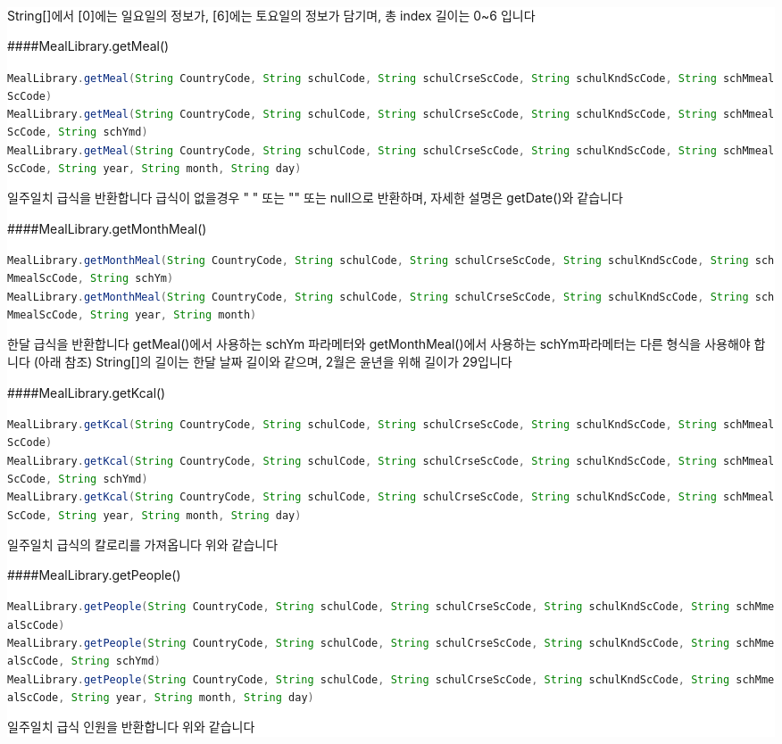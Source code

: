 String[]에서 [0]에는 일요일의 정보가, [6]에는 토요일의 정보가 담기며, 총 index 길이는 0~6 입니다



####MealLibrary.getMeal()
```java
MealLibrary.getMeal(String CountryCode, String schulCode, String schulCrseScCode, String schulKndScCode, String schMmealScCode)
MealLibrary.getMeal(String CountryCode, String schulCode, String schulCrseScCode, String schulKndScCode, String schMmealScCode, String schYmd)
MealLibrary.getMeal(String CountryCode, String schulCode, String schulCrseScCode, String schulKndScCode, String schMmealScCode, String year, String month, String day)
```
일주일치 급식을 반환합니다
급식이 없을경우 " " 또는 "" 또는 null으로 반환하며, 자세한 설명은 getDate()와 같습니다




####MealLibrary.getMonthMeal()
```java
MealLibrary.getMonthMeal(String CountryCode, String schulCode, String schulCrseScCode, String schulKndScCode, String schMmealScCode, String schYm)
MealLibrary.getMonthMeal(String CountryCode, String schulCode, String schulCrseScCode, String schulKndScCode, String schMmealScCode, String year, String month)
```
한달 급식을 반환합니다
getMeal()에서 사용하는 schYm 파라메터와 getMonthMeal()에서 사용하는 schYm파라메터는 다른 형식을 사용해야 합니다 (아래 참조)
String[]의 길이는 한달 날짜 길이와 같으며, 2월은 윤년을 위해 길이가 29입니다



####MealLibrary.getKcal()
```java
MealLibrary.getKcal(String CountryCode, String schulCode, String schulCrseScCode, String schulKndScCode, String schMmealScCode)
MealLibrary.getKcal(String CountryCode, String schulCode, String schulCrseScCode, String schulKndScCode, String schMmealScCode, String schYmd)
MealLibrary.getKcal(String CountryCode, String schulCode, String schulCrseScCode, String schulKndScCode, String schMmealScCode, String year, String month, String day)
```
일주일치 급식의 칼로리를 가져옵니다
위와 같습니다



####MealLibrary.getPeople()
```java
MealLibrary.getPeople(String CountryCode, String schulCode, String schulCrseScCode, String schulKndScCode, String schMmealScCode)
MealLibrary.getPeople(String CountryCode, String schulCode, String schulCrseScCode, String schulKndScCode, String schMmealScCode, String schYmd)
MealLibrary.getPeople(String CountryCode, String schulCode, String schulCrseScCode, String schulKndScCode, String schMmealScCode, String year, String month, String day)
```
일주일치 급식 인원을 반환합니다
위와 같습니다

